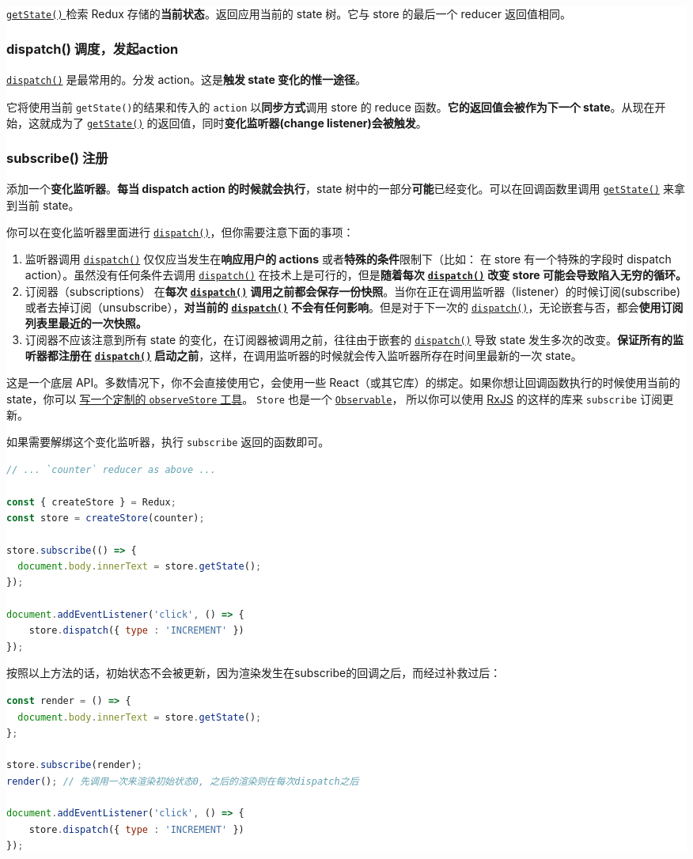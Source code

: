 [`getState()` ](https://cn.redux.js.org/api/store/#getstate)检索 Redux 存储的**当前状态**。返回应用当前的 state 树。它与 store 的最后一个 reducer 返回值相同。

### dispatch() 调度，发起action

[`dispatch()`](https://cn.redux.js.org/api/store/#dispatchaction) 是最常用的。分发 action。这是**触发 state 变化的惟一途径**。

它将使用当前 `getState()`的结果和传入的 `action` 以**同步方式**调用 store 的 reduce 函数。**它的返回值会被作为下一个 state**。从现在开始，这就成为了 [`getState()`](https://cn.redux.js.org/api/store/#getstate) 的返回值，同时**变化监听器(change listener)会被触发**。

### subscribe() 注册

添加一个**变化监听器**。**每当 dispatch action 的时候就会执行**，state 树中的一部分**可能**已经变化。可以在回调函数里调用 [`getState()`](https://cn.redux.js.org/api/store/#getstate) 来拿到当前 state。

你可以在变化监听器里面进行 [`dispatch()`](https://cn.redux.js.org/api/store/#dispatchaction)，但你需要注意下面的事项：

1. 监听器调用 [`dispatch()`](https://cn.redux.js.org/api/store/#dispatchaction) 仅仅应当发生在**响应用户的 actions** 或者**特殊的条件**限制下（比如： 在 store 有一个特殊的字段时 dispatch action）。虽然没有任何条件去调用 [`dispatch()`](https://cn.redux.js.org/api/store/#dispatchaction) 在技术上是可行的，但是**随着每次** [**`dispatch()`**](https://cn.redux.js.org/api/store/#dispatchaction) **改变 store 可能会导致陷入无穷的循环。**
2. 订阅器（subscriptions） 在**每次** [**`dispatch()`**](https://cn.redux.js.org/api/store/#dispatchaction) **调用之前都会保存一份快照**。当你在正在调用监听器（listener）的时候订阅(subscribe)或者去掉订阅（unsubscribe），**对当前的** [**`dispatch()`**](https://cn.redux.js.org/api/store/#dispatchaction) **不会有任何影响**。但是对于下一次的 [`dispatch()`](https://cn.redux.js.org/api/store/#dispatchaction)，无论嵌套与否，都会**使用订阅列表里最近的一次快照。**
3. 订阅器不应该注意到所有 state 的变化，在订阅器被调用之前，往往由于嵌套的 [`dispatch()`](https://cn.redux.js.org/api/store/#dispatchaction) 导致 state 发生多次的改变。**保证所有的监听器都注册在** [**`dispatch()`**](https://cn.redux.js.org/api/store/#dispatchaction) **启动之前**，这样，在调用监听器的时候就会传入监听器所存在时间里最新的一次 state。

这是一个底层 API。多数情况下，你不会直接使用它，会使用一些 React（或其它库）的绑定。如果你想让回调函数执行的时候使用当前的 state，你可以 [写一个定制的 `observeStore` 工具](https://github.com/rackt/redux/issues/303#issuecomment-125184409)。 `Store` 也是一个 [`Observable`](https://github.com/zenparsing/es-observable)， 所以你可以使用 [RxJS](https://github.com/ReactiveX/RxJS) 的这样的库来 `subscribe` 订阅更新。

如果需要解绑这个变化监听器，执行 `subscribe` 返回的函数即可。

```js
// ... `counter` reducer as above ...

const { createStore } = Redux;
const store = createStore(counter);

store.subscribe(() => {
  document.body.innerText = store.getState();
});

document.addEventListener('click', () => {
    store.dispatch({ type : 'INCREMENT' })
});
```

按照以上方法的话，初始状态不会被更新，因为渲染发生在subscribe的回调之后，而经过补救过后：

```js
const render = () => {
  document.body.innerText = store.getState();
};

store.subscribe(render);
render(); // 先调用一次来渲染初始状态0, 之后的渲染则在每次dispatch之后

document.addEventListener('click', () => {
    store.dispatch({ type : 'INCREMENT' })
});
```
